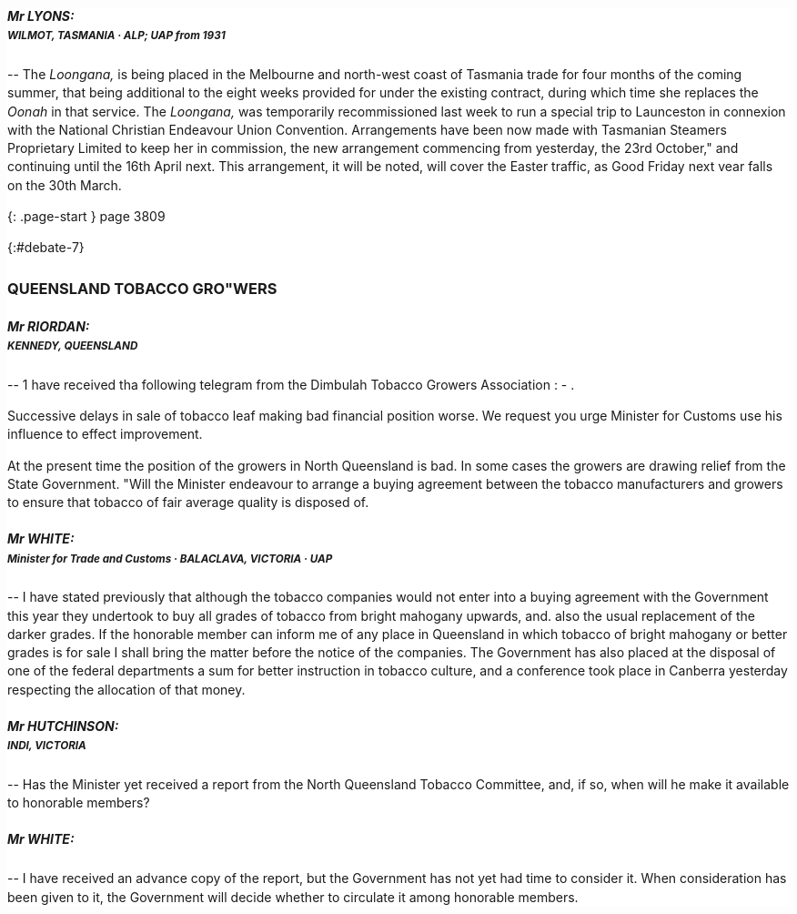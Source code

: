 ##### Mr LYONS:<br><small class="text-muted">WILMOT, TASMANIA &middot; ALP; UAP from 1931</small>

-- The  *Loongana,*  is being placed in the Melbourne and north-west coast of Tasmania trade for four months of the coming summer, that being additional to the eight weeks provided for under the existing contract, during which time she replaces the  *Oonah*  in that service. The  *Loongana,*  was temporarily recommissioned last week to run a special trip to Launceston in connexion with the National Christian Endeavour Union Convention. Arrangements have been now made with Tasmanian Steamers Proprietary Limited to keep her in commission, the new arrangement commencing from yesterday, the 23rd October," and continuing until the 16th April next. This arrangement, it will be noted, will cover the Easter traffic, as Good Friday next vear falls on the 30th March. 

{: .page-start }
page 3809

{:#debate-7}
### QUEENSLAND TOBACCO GRO"WERS

##### Mr RIORDAN:<br><small class="text-muted">KENNEDY, QUEENSLAND</small>

-- 1 have received tha following telegram from the Dimbulah Tobacco Growers Association : - . 

Successive delays in sale of tobacco leaf making bad financial position worse. We request you urge Minister for Customs use his influence to effect improvement. 

At the present time the position of the growers in North Queensland is bad. In some cases the growers are drawing relief from the State Government. "Will the Minister endeavour to arrange a buying agreement between the tobacco manufacturers and growers to ensure that tobacco of fair average quality is disposed of. 

##### Mr WHITE:<br><small class="text-muted">Minister for Trade and Customs &middot; BALACLAVA, VICTORIA &middot; UAP</small>

-- I have stated previously that although the tobacco companies would not enter into a buying agreement with the Government this year they undertook to buy all grades of tobacco from bright mahogany upwards, and. also the usual replacement of the darker grades. If the honorable member can inform me of any place in Queensland in which tobacco of bright mahogany or better grades is for sale I shall bring the matter before the notice of the companies. The Government has also placed at the disposal of one of the federal departments a sum for better instruction in tobacco culture, and a conference took place in Canberra yesterday respecting the allocation of that money. 

##### Mr HUTCHINSON:<br><small class="text-muted">INDI, VICTORIA</small>

-- Has the Minister yet received a report from the North Queensland Tobacco Committee, and, if so, when will he make it available to honorable members? 

##### Mr WHITE:

-- I have received an advance copy of the report, but the Government has not yet had time to consider it. When consideration has been given to it, the Government will decide whether to circulate it among honorable members. 
